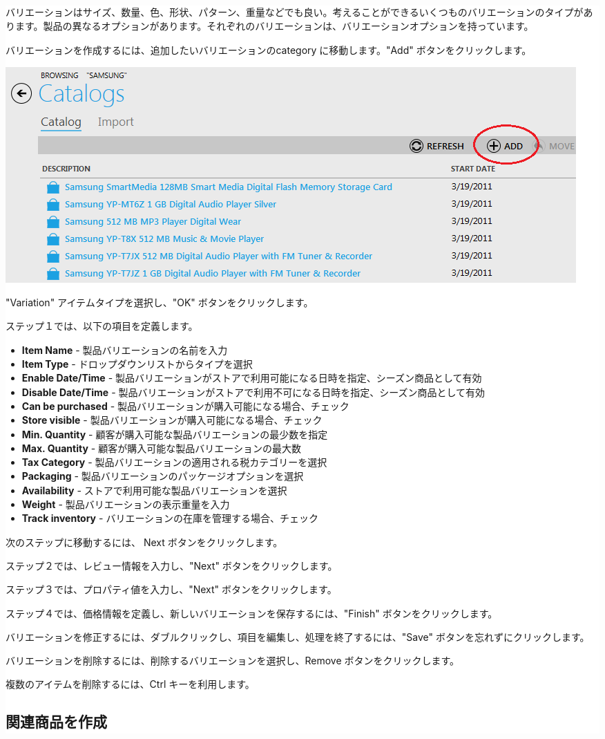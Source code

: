 バリエーションはサイズ、数量、色、形状、パターン、重量などでも良い。考えることができるいくつものバリエーションのタイプがあります。製品の異なるオプションがあります。それぞれのバリエーションは、バリエーションオプションを持っています。

バリエーションを作成するには、追加したいバリエーションのcategory に移動します。"Add" ボタンをクリックします。

<img src="../../../../assets/images/docs/033-add-variation.PNG" />

"Variation" アイテムタイプを選択し、"OK" ボタンをクリックします。

ステップ１では、以下の項目を定義します。

* **Item Name** - 製品バリエーションの名前を入力
* **Item Type** - ドロップダウンリストからタイプを選択
* **Enable Date/Time** - 製品バリエーションがストアで利用可能になる日時を指定、シーズン商品として有効
* **Disable Date/Time** - 製品バリエーションがストアで利用不可になる日時を指定、シーズン商品として有効
* **Can be purchased** - 製品バリエーションが購入可能になる場合、チェック
* **Store visible** - 製品バリエーションが購入可能になる場合、チェック
* **Min. Quantity** - 顧客が購入可能な製品バリエーションの最少数を指定
* **Max. Quantity** - 顧客が購入可能な製品バリエーションの最大数
* **Tax Category** - 製品バリエーションの適用される税カテゴリーを選択
* **Packaging** - 製品バリエーションのパッケージオプションを選択
* **Availability** - ストアで利用可能な製品バリエーションを選択
* **Weight** - 製品バリエーションの表示重量を入力
* **Track inventory** - バリエーションの在庫を管理する場合、チェック

次のステップに移動するには、 Next ボタンをクリックします。

ステップ２では、レビュー情報を入力し、"Next" ボタンをクリックします。

ステップ３では、プロパティ値を入力し、"Next" ボタンをクリックします。

ステップ４では、価格情報を定義し、新しいバリエーションを保存するには、"Finish" ボタンをクリックします。

バリエーションを修正するには、ダブルクリックし、項目を編集し、処理を終了するには、"Save" ボタンを忘れずにクリックします。

バリエーションを削除するには、削除するバリエーションを選択し、Remove ボタンをクリックします。

複数のアイテムを削除するには、Ctrl キーを利用します。

## 関連商品を作成
